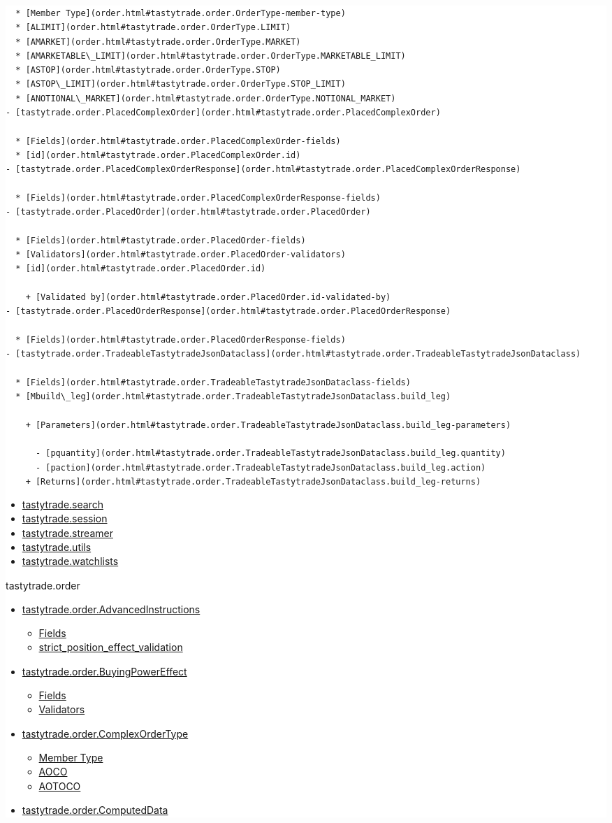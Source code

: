       * [Member Type](order.html#tastytrade.order.OrderType-member-type)
      * [ALIMIT](order.html#tastytrade.order.OrderType.LIMIT)
      * [AMARKET](order.html#tastytrade.order.OrderType.MARKET)
      * [AMARKETABLE\_LIMIT](order.html#tastytrade.order.OrderType.MARKETABLE_LIMIT)
      * [ASTOP](order.html#tastytrade.order.OrderType.STOP)
      * [ASTOP\_LIMIT](order.html#tastytrade.order.OrderType.STOP_LIMIT)
      * [ANOTIONAL\_MARKET](order.html#tastytrade.order.OrderType.NOTIONAL_MARKET)
    - [tastytrade.order.PlacedComplexOrder](order.html#tastytrade.order.PlacedComplexOrder)

      * [Fields](order.html#tastytrade.order.PlacedComplexOrder-fields)
      * [id](order.html#tastytrade.order.PlacedComplexOrder.id)
    - [tastytrade.order.PlacedComplexOrderResponse](order.html#tastytrade.order.PlacedComplexOrderResponse)

      * [Fields](order.html#tastytrade.order.PlacedComplexOrderResponse-fields)
    - [tastytrade.order.PlacedOrder](order.html#tastytrade.order.PlacedOrder)

      * [Fields](order.html#tastytrade.order.PlacedOrder-fields)
      * [Validators](order.html#tastytrade.order.PlacedOrder-validators)
      * [id](order.html#tastytrade.order.PlacedOrder.id)

        + [Validated by](order.html#tastytrade.order.PlacedOrder.id-validated-by)
    - [tastytrade.order.PlacedOrderResponse](order.html#tastytrade.order.PlacedOrderResponse)

      * [Fields](order.html#tastytrade.order.PlacedOrderResponse-fields)
    - [tastytrade.order.TradeableTastytradeJsonDataclass](order.html#tastytrade.order.TradeableTastytradeJsonDataclass)

      * [Fields](order.html#tastytrade.order.TradeableTastytradeJsonDataclass-fields)
      * [Mbuild\_leg](order.html#tastytrade.order.TradeableTastytradeJsonDataclass.build_leg)

        + [Parameters](order.html#tastytrade.order.TradeableTastytradeJsonDataclass.build_leg-parameters)

          - [pquantity](order.html#tastytrade.order.TradeableTastytradeJsonDataclass.build_leg.quantity)
          - [paction](order.html#tastytrade.order.TradeableTastytradeJsonDataclass.build_leg.action)
        + [Returns](order.html#tastytrade.order.TradeableTastytradeJsonDataclass.build_leg-returns)
  + [tastytrade.search](search.html)
  + [tastytrade.session](session.html)
  + [tastytrade.streamer](streamer.html)
  + [tastytrade.utils](utils.html)
  + [tastytrade.watchlists](watchlists.html)

tastytrade.order

* [tastytrade.order.AdvancedInstructions](order.html#tastytrade.order.AdvancedInstructions)

  + [Fields](order.html#tastytrade.order.AdvancedInstructions-fields)
  + [strict\_position\_effect\_validation](order.html#tastytrade.order.AdvancedInstructions.strict_position_effect_validation)
* [tastytrade.order.BuyingPowerEffect](order.html#tastytrade.order.BuyingPowerEffect)

  + [Fields](order.html#tastytrade.order.BuyingPowerEffect-fields)
  + [Validators](order.html#tastytrade.order.BuyingPowerEffect-validators)
* [tastytrade.order.ComplexOrderType](order.html#tastytrade.order.ComplexOrderType)

  + [Member Type](order.html#tastytrade.order.ComplexOrderType-member-type)
  + [AOCO](order.html#tastytrade.order.ComplexOrderType.OCO)
  + [AOTOCO](order.html#tastytrade.order.ComplexOrderType.OTOCO)
* [tastytrade.order.ComputedData](order.html#tastytrade.order.ComputedData)
